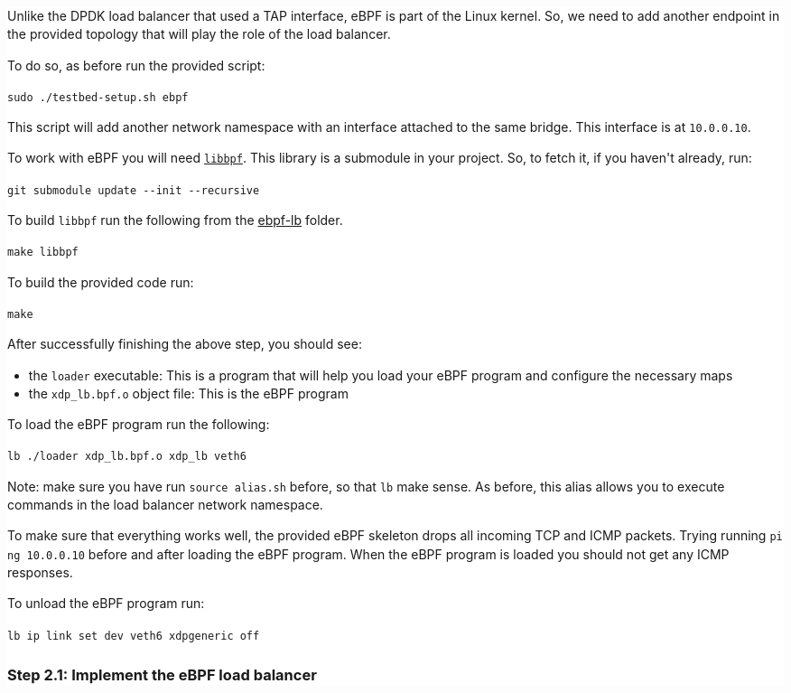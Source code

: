 Unlike the DPDK load balancer that used a TAP interface, eBPF is part of the Linux kernel.
So, we need to add another endpoint in the provided topology that will play the role of the load balancer.

To do so, as before run the provided script:

```
sudo ./testbed-setup.sh ebpf
```

This script will add another network namespace with an interface attached to the same bridge.
This interface is at `10.0.0.10`.

To work with eBPF you will need [`libbpf`](https://github.com/libbpf/libbpf).
This library is a submodule in your project.
So, to fetch it, if you haven't already,  run:

```
git submodule update --init --recursive
```

To build `libbpf` run the following from the [ebpf-lb](./ebpf-lb/) folder.

```
make libbpf
```

To build the provided code run:

```
make
```

After successfully finishing the above step, you should see:

* the `loader` executable: This is a program that will help you load your eBPF program and configure the necessary maps
* the `xdp_lb.bpf.o` object file: This is the eBPF program

To load the eBPF program run the following:

```
lb ./loader xdp_lb.bpf.o xdp_lb veth6
```

Note: make sure you have run `source alias.sh` before, so that `lb` make sense.
As before, this alias allows you to execute commands in the load balancer network namespace.

To make sure that everything works well, the provided eBPF skeleton drops all incoming TCP and ICMP packets.
Trying running `ping 10.0.0.10` before and after loading the eBPF program.
When the eBPF program is loaded you should not get any ICMP responses.

To unload the eBPF program run:

```
lb ip link set dev veth6 xdpgeneric off
```

### Step 2.1: Implement the eBPF load balancer
